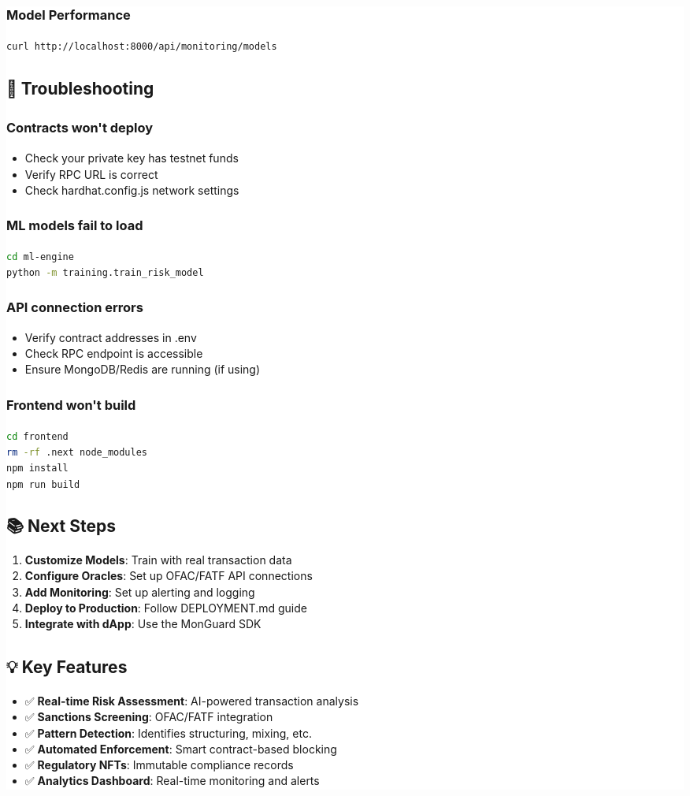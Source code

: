### Model Performance

```bash
curl http://localhost:8000/api/monitoring/models
```

## 🐛 Troubleshooting

### Contracts won't deploy

- Check your private key has testnet funds
- Verify RPC URL is correct
- Check hardhat.config.js network settings

### ML models fail to load

```bash
cd ml-engine
python -m training.train_risk_model
```

### API connection errors

- Verify contract addresses in .env
- Check RPC endpoint is accessible
- Ensure MongoDB/Redis are running (if using)

### Frontend won't build

```bash
cd frontend
rm -rf .next node_modules
npm install
npm run build
```

## 📚 Next Steps

1. **Customize Models**: Train with real transaction data
2. **Configure Oracles**: Set up OFAC/FATF API connections
3. **Add Monitoring**: Set up alerting and logging
4. **Deploy to Production**: Follow DEPLOYMENT.md guide
5. **Integrate with dApp**: Use the MonGuard SDK

## 💡 Key Features

- ✅ **Real-time Risk Assessment**: AI-powered transaction analysis
- ✅ **Sanctions Screening**: OFAC/FATF integration
- ✅ **Pattern Detection**: Identifies structuring, mixing, etc.
- ✅ **Automated Enforcement**: Smart contract-based blocking
- ✅ **Regulatory NFTs**: Immutable compliance records
- ✅ **Analytics Dashboard**: Real-time monitoring and alerts
